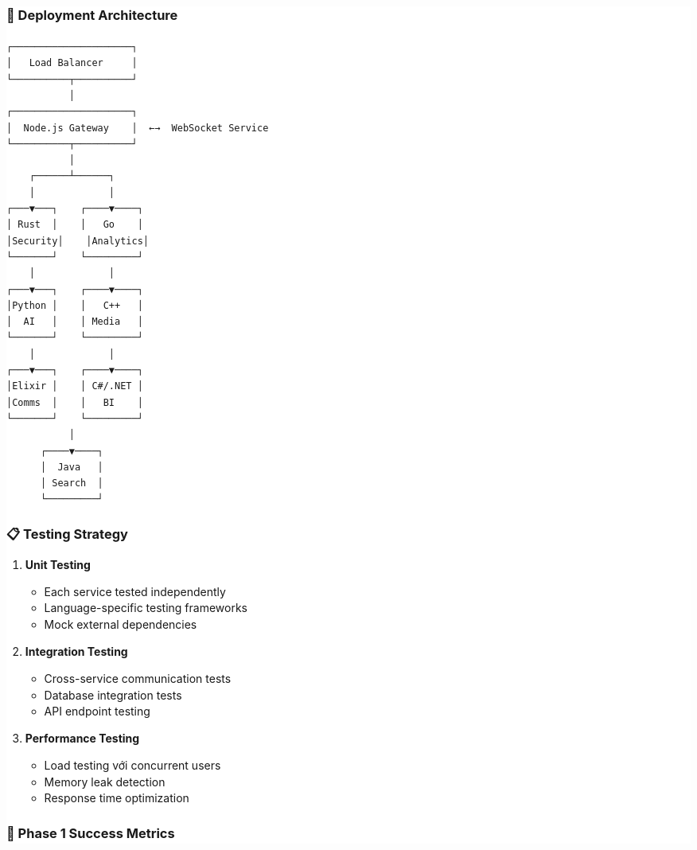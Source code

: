 ### 🚀 Deployment Architecture

```
┌─────────────────────┐
│   Load Balancer     │
└──────────┬──────────┘
           │
┌─────────────────────┐
│  Node.js Gateway    │  ←→  WebSocket Service
└──────────┬──────────┘
           │
    ┌──────┴──────┐
    │             │
┌───▼───┐    ┌────▼────┐
│ Rust  │    │   Go    │
│Security│    │Analytics│
└───────┘    └─────────┘
    │             │
┌───▼───┐    ┌────▼────┐
│Python │    │   C++   │
│  AI   │    │ Media   │
└───────┘    └─────────┘
    │             │
┌───▼───┐    ┌────▼────┐
│Elixir │    │ C#/.NET │
│Comms  │    │   BI    │
└───────┘    └─────────┘
           │
      ┌────▼────┐
      │  Java   │
      │ Search  │
      └─────────┘
```

### 📋 Testing Strategy

1. **Unit Testing**
   - Each service tested independently
   - Language-specific testing frameworks
   - Mock external dependencies

2. **Integration Testing**
   - Cross-service communication tests
   - Database integration tests
   - API endpoint testing

3. **Performance Testing**
   - Load testing với concurrent users
   - Memory leak detection
   - Response time optimization

### 🎯 Phase 1 Success Metrics

